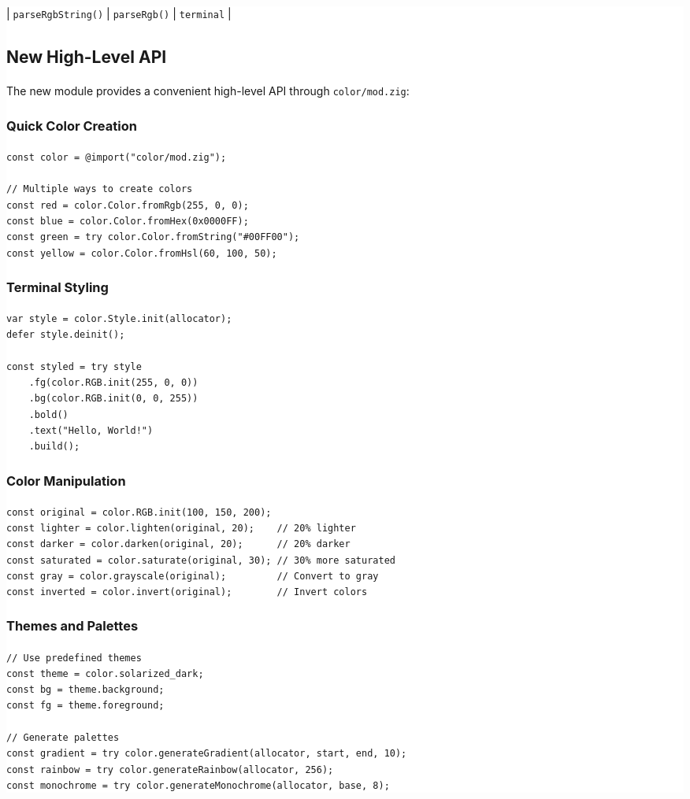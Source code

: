 | `parseRgbString()` | `parseRgb()` | `terminal` |

## New High-Level API

The new module provides a convenient high-level API through `color/mod.zig`:

### Quick Color Creation
```zig
const color = @import("color/mod.zig");

// Multiple ways to create colors
const red = color.Color.fromRgb(255, 0, 0);
const blue = color.Color.fromHex(0x0000FF);
const green = try color.Color.fromString("#00FF00");
const yellow = color.Color.fromHsl(60, 100, 50);
```

### Terminal Styling
```zig
var style = color.Style.init(allocator);
defer style.deinit();

const styled = try style
    .fg(color.RGB.init(255, 0, 0))
    .bg(color.RGB.init(0, 0, 255))
    .bold()
    .text("Hello, World!")
    .build();
```

### Color Manipulation
```zig
const original = color.RGB.init(100, 150, 200);
const lighter = color.lighten(original, 20);    // 20% lighter
const darker = color.darken(original, 20);      // 20% darker
const saturated = color.saturate(original, 30); // 30% more saturated
const gray = color.grayscale(original);         // Convert to gray
const inverted = color.invert(original);        // Invert colors
```

### Themes and Palettes
```zig
// Use predefined themes
const theme = color.solarized_dark;
const bg = theme.background;
const fg = theme.foreground;

// Generate palettes
const gradient = try color.generateGradient(allocator, start, end, 10);
const rainbow = try color.generateRainbow(allocator, 256);
const monochrome = try color.generateMonochrome(allocator, base, 8);
```
